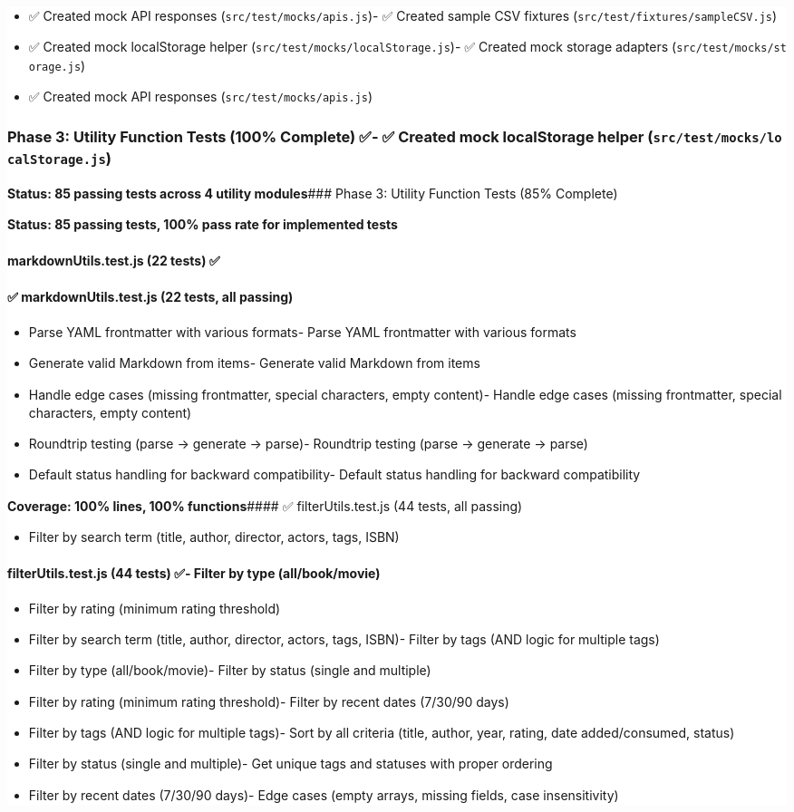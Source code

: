 - ✅ Created mock API responses (`src/test/mocks/apis.js`)- ✅ Created sample CSV fixtures (`src/test/fixtures/sampleCSV.js`)

- ✅ Created mock localStorage helper (`src/test/mocks/localStorage.js`)- ✅ Created mock storage adapters (`src/test/mocks/storage.js`)

- ✅ Created mock API responses (`src/test/mocks/apis.js`)

### Phase 3: Utility Function Tests (100% Complete) ✅- ✅ Created mock localStorage helper (`src/test/mocks/localStorage.js`)



**Status: 85 passing tests across 4 utility modules**### Phase 3: Utility Function Tests (85% Complete)

**Status: 85 passing tests, 100% pass rate for implemented tests**

#### markdownUtils.test.js (22 tests) ✅

#### ✅ markdownUtils.test.js (22 tests, all passing)

- Parse YAML frontmatter with various formats- Parse YAML frontmatter with various formats

- Generate valid Markdown from items- Generate valid Markdown from items

- Handle edge cases (missing frontmatter, special characters, empty content)- Handle edge cases (missing frontmatter, special characters, empty content)

- Roundtrip testing (parse → generate → parse)- Roundtrip testing (parse → generate → parse)

- Default status handling for backward compatibility- Default status handling for backward compatibility



**Coverage: 100% lines, 100% functions**#### ✅ filterUtils.test.js (44 tests, all passing)

- Filter by search term (title, author, director, actors, tags, ISBN)

#### filterUtils.test.js (44 tests) ✅- Filter by type (all/book/movie)

- Filter by rating (minimum rating threshold)

- Filter by search term (title, author, director, actors, tags, ISBN)- Filter by tags (AND logic for multiple tags)

- Filter by type (all/book/movie)- Filter by status (single and multiple)

- Filter by rating (minimum rating threshold)- Filter by recent dates (7/30/90 days)

- Filter by tags (AND logic for multiple tags)- Sort by all criteria (title, author, year, rating, date added/consumed, status)

- Filter by status (single and multiple)- Get unique tags and statuses with proper ordering

- Filter by recent dates (7/30/90 days)- Edge cases (empty arrays, missing fields, case insensitivity)
